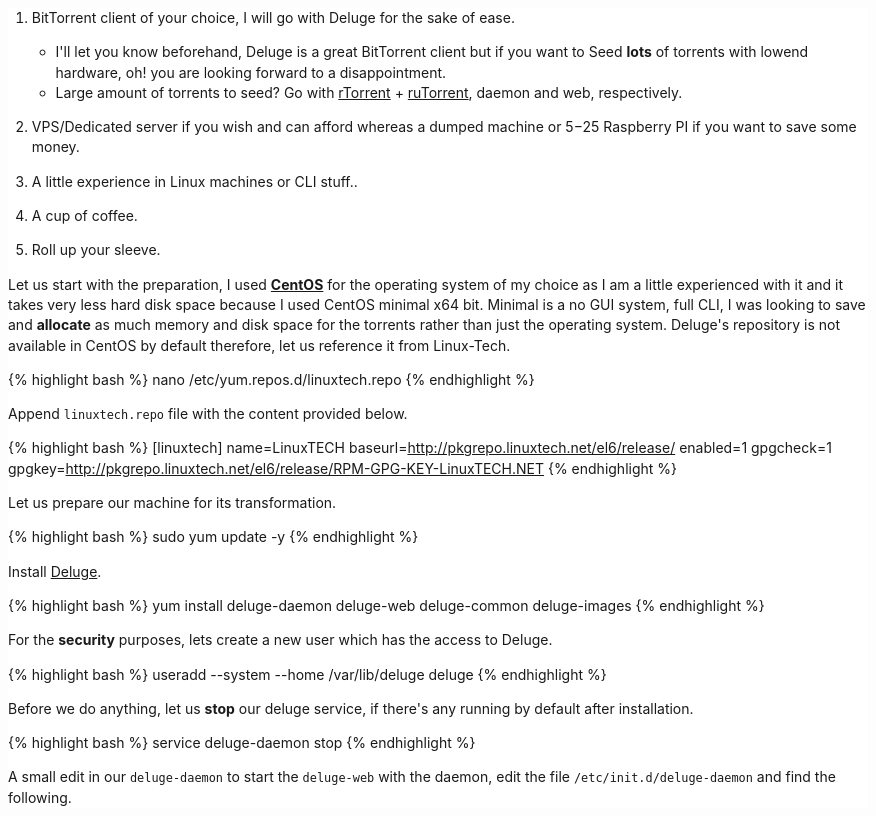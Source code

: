 1. BitTorrent client of your choice, I will go with Deluge for the sake of ease.
    * I'll let you know beforehand, Deluge is a great BitTorrent client but if you want to Seed **lots** of torrents with lowend hardware, oh! you are looking forward to a disappointment.
    * Large amount of torrents to seed? Go with [rTorrent](https://github.com/rakshasa/rtorrent/wiki") + [ruTorrent](https://github.com/Novik/ruTorrent"), daemon and web, respectively.

2. VPS/Dedicated server if you wish and can afford whereas a dumped machine or $5-$25 Raspberry PI if you want to save some money.

3. A little experience in Linux machines or CLI stuff..

4. A cup of coffee.

5. Roll up your sleeve.

Let us start with the preparation, I used **[CentOS](https://www.centos.org/")** for the operating system of my choice as I am a little experienced with it and it takes very less hard disk space because I used CentOS minimal x64 bit. Minimal is a no GUI system, full CLI, I was looking to save and **allocate** as much memory and disk space for the torrents rather than just the operating system. Deluge's repository is not available in CentOS by default therefore, let us reference it from Linux-Tech.

{% highlight bash %}
nano /etc/yum.repos.d/linuxtech.repo
{% endhighlight %}

Append `linuxtech.repo` file with the content provided below.

{% highlight bash %}
[linuxtech] name=LinuxTECH baseurl=http://pkgrepo.linuxtech.net/el6/release/ enabled=1 gpgcheck=1 gpgkey=http://pkgrepo.linuxtech.net/el6/release/RPM-GPG-KEY-LinuxTECH.NET
{% endhighlight %}

Let us prepare our machine for its transformation.

{% highlight bash %}
sudo yum update -y
{% endhighlight %}

Install [Deluge]("http://deluge-torrent.org/").

{% highlight bash %}
yum install deluge-daemon deluge-web deluge-common deluge-images 
{% endhighlight %}

For the **security** purposes, lets create a new user which has the access to Deluge.

{% highlight bash %}
useradd --system --home /var/lib/deluge deluge 
{% endhighlight %}

Before we do anything, let us **stop** our deluge service, if there's any running by default after installation.

{% highlight bash %}
service deluge-daemon stop 
{% endhighlight %}

A small edit in our `deluge-daemon` to start the `deluge-web` with the daemon, edit the file `/etc/init.d/deluge-daemon` and find the following.
